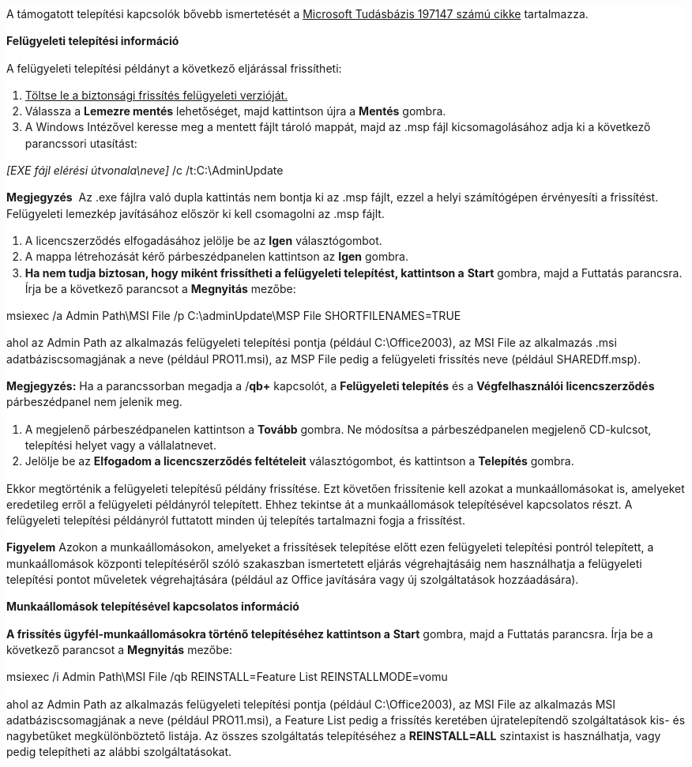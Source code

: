 A támogatott telepítési kapcsolók bővebb ismertetését a [Microsoft Tudásbázis 197147 számú cikke](http://support.microsoft.com/kb/197147) tartalmazza.

**Felügyeleti telepítési információ**

A felügyeleti telepítési példányt a következő eljárással frissítheti:

1.  [Töltse le a biztonsági frissítés felügyeleti verzióját.](http://www.microsoft.com/downloads/details.aspx?familyid=9a85cebb-0d9a-465d-a4bc-af501562772d)
2.  Válassza a **Lemezre mentés** lehetőséget, majd kattintson újra a **Mentés** gombra.
3.  A Windows Intézővel keresse meg a mentett fájlt tároló mappát, majd az .msp fájl kicsomagolásához adja ki a következő parancssori utasítást:

*\[EXE fájl elérési útvonala\\neve\]* /c /t:C:\\AdminUpdate

**Megjegyzés**  Az .exe fájlra való dupla kattintás nem bontja ki az .msp fájlt, ezzel a helyi számítógépen érvényesíti a frissítést. Felügyeleti lemezkép javításához először ki kell csomagolni az .msp fájlt.

1.  A licencszerződés elfogadásához jelölje be az **Igen** választógombot.
2.  A mappa létrehozását kérő párbeszédpanelen kattintson az **Igen** gombra.
3.  **Ha nem tudja biztosan, hogy miként frissítheti a felügyeleti telepítést, kattintson a** **Start** gombra, majd a Futtatás parancsra. Írja be a következő parancsot a **Megnyitás** mezőbe:

msiexec /a Admin Path\\MSI File /p C:\\adminUpdate\\MSP File SHORTFILENAMES=TRUE

ahol az Admin Path az alkalmazás felügyeleti telepítési pontja (például C:\\Office2003), az MSI File az alkalmazás .msi adatbáziscsomagjának a neve (például PRO11.msi), az MSP File pedig a felügyeleti frissítés neve (például SHAREDff.msp).

**Megjegyzés:** Ha a parancssorban megadja a /**qb+** kapcsolót, a **Felügyeleti telepítés** és a **Végfelhasználói licencszerződés** párbeszédpanel nem jelenik meg.

1.  A megjelenő párbeszédpanelen kattintson a **Tovább** gombra. Ne módosítsa a párbeszédpanelen megjelenő CD-kulcsot, telepítési helyet vagy a vállalatnevet.
2.  Jelölje be az **Elfogadom a licencszerződés feltételeit** választógombot, és kattintson a **Telepítés** gombra.

Ekkor megtörténik a felügyeleti telepítésű példány frissítése. Ezt követően frissítenie kell azokat a munkaállomásokat is, amelyeket eredetileg erről a felügyeleti példányról telepített. Ehhez tekintse át a munkaállomások telepítésével kapcsolatos részt. A felügyeleti telepítési példányról futtatott minden új telepítés tartalmazni fogja a frissítést.

**Figyelem** Azokon a munkaállomásokon, amelyeket a frissítések telepítése előtt ezen felügyeleti telepítési pontról telepített, a munkaállomások központi telepítéséről szóló szakaszban ismertetett eljárás végrehajtásáig nem használhatja a felügyeleti telepítési pontot műveletek végrehajtására (például az Office javítására vagy új szolgáltatások hozzáadására).

**Munkaállomások telepítésével kapcsolatos információ**

**A frissítés ügyfél-munkaállomásokra történő telepítéséhez kattintson a** **Start** gombra, majd a Futtatás parancsra. Írja be a következő parancsot a **Megnyitás** mezőbe:

msiexec /i Admin Path\\MSI File /qb REINSTALL=Feature List REINSTALLMODE=vomu

ahol az Admin Path az alkalmazás felügyeleti telepítési pontja (például C:\\Office2003), az MSI File az alkalmazás MSI adatbáziscsomagjának a neve (például PRO11.msi), a Feature List pedig a frissítés keretében újratelepítendő szolgáltatások kis- és nagybetűket megkülönböztető listája. Az összes szolgáltatás telepítéséhez a **REINSTALL=ALL** szintaxist is használhatja, vagy pedig telepítheti az alábbi szolgáltatásokat.
